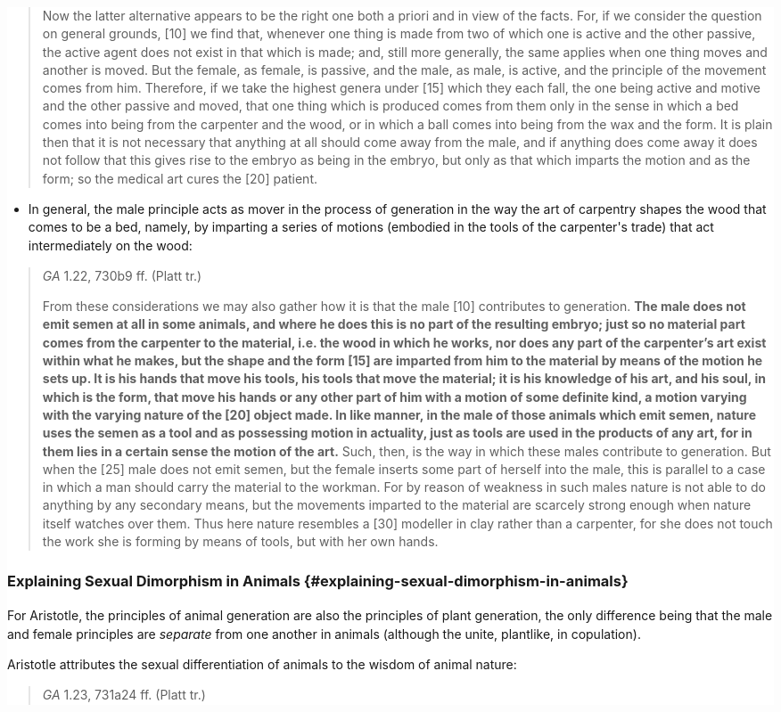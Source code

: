 > Now the latter alternative appears to be the right one both a priori and in view of the facts. For, if we consider the question on general grounds, [10] we find that, whenever one thing is made from two of which one is active and the other passive, the active agent does not exist in that which is made; and, still more generally, the same applies when one thing moves and another is moved. But the female, as female, is passive, and the male, as male, is active, and the principle of the movement comes from him. Therefore, if we take the highest genera under [15] which they each fall, the one being active and motive and the other passive and moved, that one thing which is produced comes from them only in the sense in which a bed comes into being from the carpenter and the wood, or in which a ball comes into being from the wax and the form. It is plain then that it is not necessary that anything at all should come away from the male, and if anything does come away it does not follow that this gives rise to the embryo as being in the embryo, but only as that which imparts the motion and as the form; so the medical art cures the [20] patient.

-   In general, the male principle acts as mover in the process of generation in the way the art of carpentry shapes the wood that comes to be a bed, namely, by imparting a series of motions (embodied in the tools of the carpenter's trade) that act intermediately on the wood:

>
>
> _GA_ 1.22, 730b9 ff. (Platt tr.)
>
> From these considerations we may also gather how it is that the male [10] contributes to generation. **The male does not emit semen at all in some animals, and where he does this is no part of the resulting embryo; just so no material part comes from the carpenter to the material, i.e. the wood in which he works, nor does any part of the carpenter’s art exist within what he makes, but the shape and the form [15] are imparted from him to the material by means of the motion he sets up. It is his hands that move his tools, his tools that move the material; it is his knowledge of his art, and his soul, in which is the form, that move his hands or any other part of him with a motion of some definite kind, a motion varying with the varying nature of the [20] object made. In like manner, in the male of those animals which emit semen, nature uses the semen as a tool and as possessing motion in actuality, just as tools are used in the products of any art, for in them lies in a certain sense the motion of the art.** Such, then, is the way in which these males contribute to generation. But when the [25] male does not emit semen, but the female inserts some part of herself into the male, this is parallel to a case in which a man should carry the material to the workman. For by reason of weakness in such males nature is not able to do anything by any secondary means, but the movements imparted to the material are scarcely strong enough when nature itself watches over them. Thus here nature resembles a [30] modeller in clay rather than a carpenter, for she does not touch the work she is forming by means of tools, but with her own hands.


### Explaining Sexual Dimorphism in Animals {#explaining-sexual-dimorphism-in-animals}

For Aristotle, the principles of animal generation are also the principles of plant generation, the only difference being that the male and female principles are _separate_ from one another in animals (although the unite, plantlike, in copulation).

Aristotle attributes the sexual differentiation of animals to the wisdom of animal nature:

>
>
> _GA_ 1.23, 731a24 ff. (Platt tr.)
>